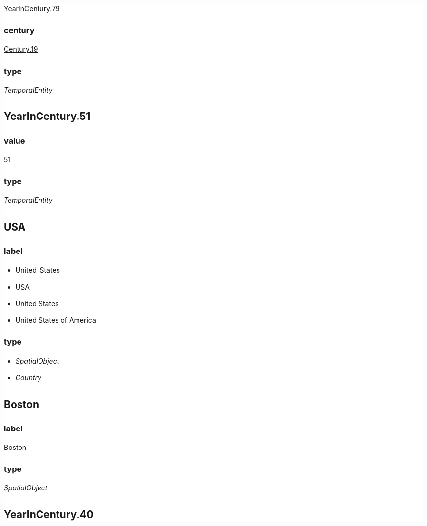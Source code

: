 [YearInCentury.79](#YearInCentury.79)

### century


[Century.19](#Century.19)

### type


*TemporalEntity*

## YearInCentury.51

### value


51

### type


*TemporalEntity*

## USA

### label

 - United_States

 - USA

 - United States

 - United States of America

### type

 - *SpatialObject*

 - *Country*

## Boston

### label


Boston

### type


*SpatialObject*

## YearInCentury.40
